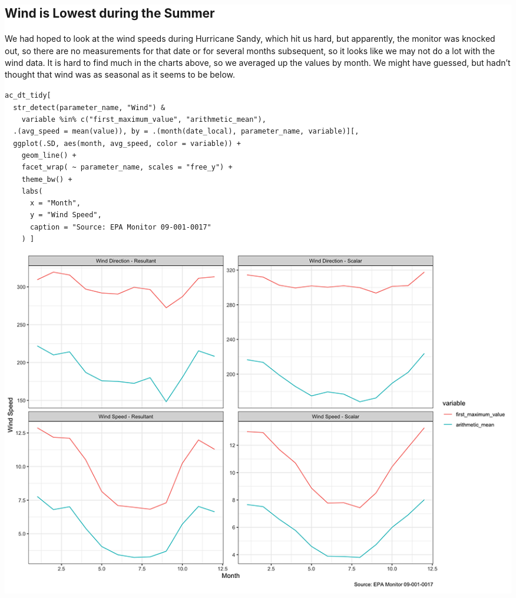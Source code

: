 
<h2>Wind is Lowest during the Summer</h2>

<p>We had hoped to look at the wind speeds during Hurricane Sandy, which hit us hard, but apparently, the monitor was knocked out, so there are no measurements for that date or for several months subsequent, so it looks like we may not do a lot with the wind data. It is hard to find much in the charts above, so we averaged up the values by month. We might have guessed, but hadn’t thought that wind was as seasonal as it seems to be below.</p>
<pre class="r"><code>ac_dt_tidy[
  str_detect(parameter_name, &quot;Wind&quot;) &amp;
    variable %in% c(&quot;first_maximum_value&quot;, &quot;arithmetic_mean&quot;),
  .(avg_speed = mean(value)), by = .(month(date_local), parameter_name, variable)][,
  ggplot(.SD, aes(month, avg_speed, color = variable)) +
    geom_line() +
    facet_wrap( ~ parameter_name, scales = &quot;free_y&quot;) +
    theme_bw() + 
    labs(
      x = &quot;Month&quot;,
      y = &quot;Wind Speed&quot;,
      caption = &quot;Source: EPA Monitor 09-001-0017&quot;
    ) ]</code></pre>

<img src="/assets/2021-01-07-analyzing-weather-data/wind-data-1.png" width="100%" />
